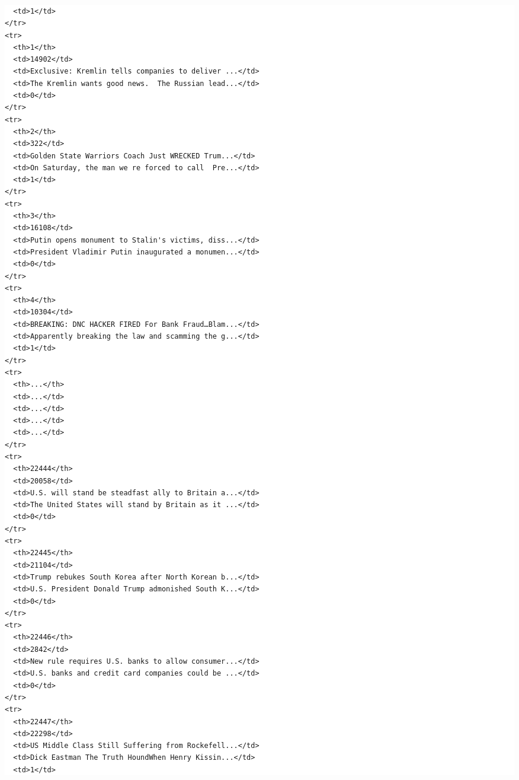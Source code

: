       <td>1</td>
    </tr>
    <tr>
      <th>1</th>
      <td>14902</td>
      <td>Exclusive: Kremlin tells companies to deliver ...</td>
      <td>The Kremlin wants good news.  The Russian lead...</td>
      <td>0</td>
    </tr>
    <tr>
      <th>2</th>
      <td>322</td>
      <td>Golden State Warriors Coach Just WRECKED Trum...</td>
      <td>On Saturday, the man we re forced to call  Pre...</td>
      <td>1</td>
    </tr>
    <tr>
      <th>3</th>
      <td>16108</td>
      <td>Putin opens monument to Stalin's victims, diss...</td>
      <td>President Vladimir Putin inaugurated a monumen...</td>
      <td>0</td>
    </tr>
    <tr>
      <th>4</th>
      <td>10304</td>
      <td>BREAKING: DNC HACKER FIRED For Bank Fraud…Blam...</td>
      <td>Apparently breaking the law and scamming the g...</td>
      <td>1</td>
    </tr>
    <tr>
      <th>...</th>
      <td>...</td>
      <td>...</td>
      <td>...</td>
      <td>...</td>
    </tr>
    <tr>
      <th>22444</th>
      <td>20058</td>
      <td>U.S. will stand be steadfast ally to Britain a...</td>
      <td>The United States will stand by Britain as it ...</td>
      <td>0</td>
    </tr>
    <tr>
      <th>22445</th>
      <td>21104</td>
      <td>Trump rebukes South Korea after North Korean b...</td>
      <td>U.S. President Donald Trump admonished South K...</td>
      <td>0</td>
    </tr>
    <tr>
      <th>22446</th>
      <td>2842</td>
      <td>New rule requires U.S. banks to allow consumer...</td>
      <td>U.S. banks and credit card companies could be ...</td>
      <td>0</td>
    </tr>
    <tr>
      <th>22447</th>
      <td>22298</td>
      <td>US Middle Class Still Suffering from Rockefell...</td>
      <td>Dick Eastman The Truth HoundWhen Henry Kissin...</td>
      <td>1</td>